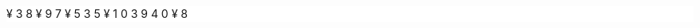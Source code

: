   <tr>
   <td>
   </td>
   <td>
    ¥
   </td>
   <td>
    3
   </td>
   <td>
    8
   </td>
   <td>
    ¥
   </td>
   <td>
    9
   </td>
   <td>
    7
   </td>
   <td>
    ¥
   </td>
   <td>
    5
   </td>
   <td>
    3
   </td>
   <td>
    5
   </td>
   <td>
    ¥
   </td>
   <td>
    1
   </td>
   <td>
    0
   </td>
  </tr>
  <tr>
   <td>
   </td>
   <td>
    3
   </td>
   <td>
    9
   </td>
   <td>
    4
   </td>
   <td>
    0
   </td>
   <td>
    ¥
   </td>
   <td>
    8
   </td>